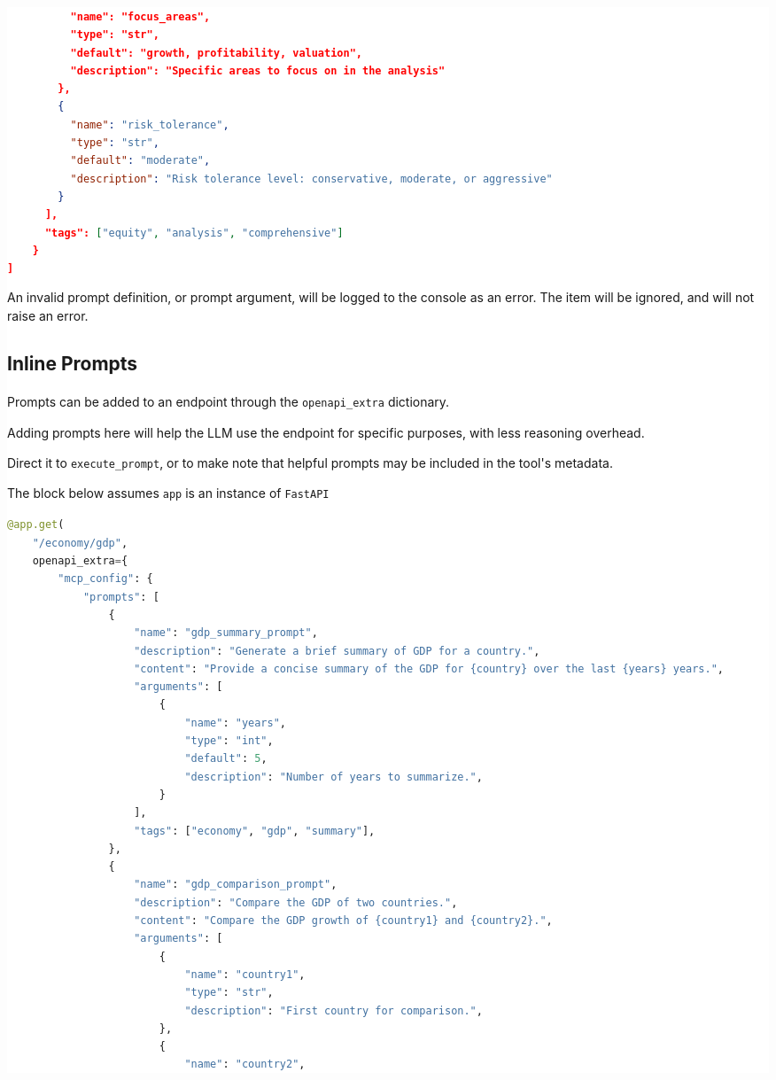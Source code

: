 ```json
          "name": "focus_areas",
          "type": "str",
          "default": "growth, profitability, valuation",
          "description": "Specific areas to focus on in the analysis"
        },
        {
          "name": "risk_tolerance",
          "type": "str",
          "default": "moderate",
          "description": "Risk tolerance level: conservative, moderate, or aggressive"
        }
      ],
      "tags": ["equity", "analysis", "comprehensive"]
    }
]
```

An invalid prompt definition, or prompt argument, will be logged to the console as an error.
The item will be ignored, and will not raise an error.

## Inline Prompts

Prompts can be added to an endpoint through the `openapi_extra` dictionary.

Adding prompts here will help the LLM use the endpoint for specific purposes, with less reasoning overhead.

Direct it to `execute_prompt`, or to make note that helpful prompts may be included in the tool's metadata.

The block below assumes `app` is an instance of `FastAPI`

```python
@app.get(
    "/economy/gdp",
    openapi_extra={
        "mcp_config": {
            "prompts": [
                {
                    "name": "gdp_summary_prompt",
                    "description": "Generate a brief summary of GDP for a country.",
                    "content": "Provide a concise summary of the GDP for {country} over the last {years} years.",
                    "arguments": [
                        {
                            "name": "years",
                            "type": "int",
                            "default": 5,
                            "description": "Number of years to summarize.",
                        }
                    ],
                    "tags": ["economy", "gdp", "summary"],
                },
                {
                    "name": "gdp_comparison_prompt",
                    "description": "Compare the GDP of two countries.",
                    "content": "Compare the GDP growth of {country1} and {country2}.",
                    "arguments": [
                        {
                            "name": "country1",
                            "type": "str",
                            "description": "First country for comparison.",
                        },
                        {
                            "name": "country2",
```